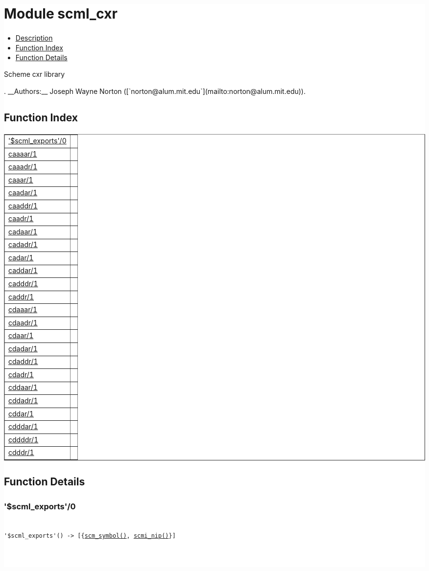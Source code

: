 

# Module scml_cxr #
* [Description](#description)
* [Function Index](#index)
* [Function Details](#functions)


<p>Scheme cxr library</p>.
__Authors:__ Joseph Wayne Norton ([`norton@alum.mit.edu`](mailto:norton@alum.mit.edu)).
<a name="index"></a>

## Function Index ##


<table width="100%" border="1" cellspacing="0" cellpadding="2" summary="function index"><tr><td valign="top"><a href="#%24scml_exports-0">'$scml_exports'/0</a></td><td></td></tr><tr><td valign="top"><a href="#caaaar-1">caaaar/1</a></td><td></td></tr><tr><td valign="top"><a href="#caaadr-1">caaadr/1</a></td><td></td></tr><tr><td valign="top"><a href="#caaar-1">caaar/1</a></td><td></td></tr><tr><td valign="top"><a href="#caadar-1">caadar/1</a></td><td></td></tr><tr><td valign="top"><a href="#caaddr-1">caaddr/1</a></td><td></td></tr><tr><td valign="top"><a href="#caadr-1">caadr/1</a></td><td></td></tr><tr><td valign="top"><a href="#cadaar-1">cadaar/1</a></td><td></td></tr><tr><td valign="top"><a href="#cadadr-1">cadadr/1</a></td><td></td></tr><tr><td valign="top"><a href="#cadar-1">cadar/1</a></td><td></td></tr><tr><td valign="top"><a href="#caddar-1">caddar/1</a></td><td></td></tr><tr><td valign="top"><a href="#cadddr-1">cadddr/1</a></td><td></td></tr><tr><td valign="top"><a href="#caddr-1">caddr/1</a></td><td></td></tr><tr><td valign="top"><a href="#cdaaar-1">cdaaar/1</a></td><td></td></tr><tr><td valign="top"><a href="#cdaadr-1">cdaadr/1</a></td><td></td></tr><tr><td valign="top"><a href="#cdaar-1">cdaar/1</a></td><td></td></tr><tr><td valign="top"><a href="#cdadar-1">cdadar/1</a></td><td></td></tr><tr><td valign="top"><a href="#cdaddr-1">cdaddr/1</a></td><td></td></tr><tr><td valign="top"><a href="#cdadr-1">cdadr/1</a></td><td></td></tr><tr><td valign="top"><a href="#cddaar-1">cddaar/1</a></td><td></td></tr><tr><td valign="top"><a href="#cddadr-1">cddadr/1</a></td><td></td></tr><tr><td valign="top"><a href="#cddar-1">cddar/1</a></td><td></td></tr><tr><td valign="top"><a href="#cdddar-1">cdddar/1</a></td><td></td></tr><tr><td valign="top"><a href="#cddddr-1">cddddr/1</a></td><td></td></tr><tr><td valign="top"><a href="#cdddr-1">cdddr/1</a></td><td></td></tr></table>


<a name="functions"></a>

## Function Details ##

<a name="%24scml_exports-0"></a>

### '$scml_exports'/0 ###


<pre><code>
'$scml_exports'() -&gt; [{<a href="#type-scm_symbol">scm_symbol()</a>, <a href="#type-scmi_nip">scmi_nip()</a>}]
</code></pre>

<br></br>



<a name="caaaar-1"></a>
